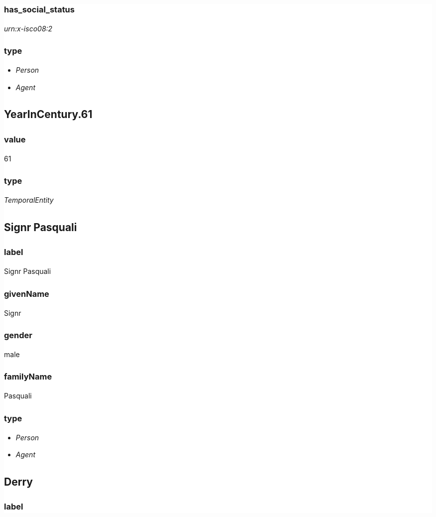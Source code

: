### has_social_status


*urn:x-isco08:2*

### type

 - *Person*

 - *Agent*

## YearInCentury.61

### value


61

### type


*TemporalEntity*

## Signr Pasquali

### label


Signr Pasquali

### givenName


Signr

### gender


male

### familyName


Pasquali

### type

 - *Person*

 - *Agent*

## Derry

### label
